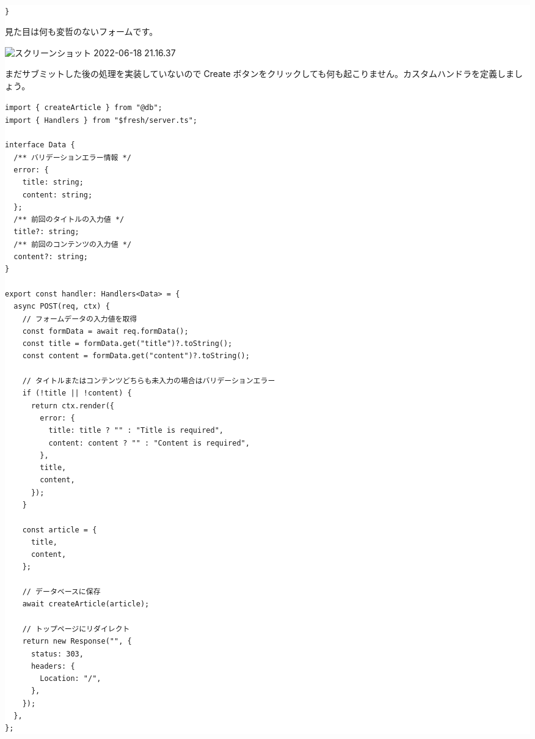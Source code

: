 ```tsx:routes/articles/create.tsx
}
```

見た目は何も変哲のないフォームです。

![スクリーンショット 2022-06-18 21.16.37](//images.ctfassets.net/in6v9lxmm5c8/4FPZ4bjo0ZGojHjQ9XjuXh/e49532020617065130d637b271708513/____________________________2022-06-18_21.16.37.png)

まだサブミットした後の処理を実装していないので Create ボタンをクリックしても何も起こりません。カスタムハンドラを定義しましょう。

```tsx:routes/articles/create.tsx
import { createArticle } from "@db";
import { Handlers } from "$fresh/server.ts";

interface Data {
  /** バリデーションエラー情報 */
  error: {
    title: string;
    content: string;
  };
  /** 前回のタイトルの入力値 */
  title?: string;
  /** 前回のコンテンツの入力値 */
  content?: string;
}

export const handler: Handlers<Data> = {
  async POST(req, ctx) {
    // フォームデータの入力値を取得
    const formData = await req.formData();
    const title = formData.get("title")?.toString();
    const content = formData.get("content")?.toString();

    // タイトルまたはコンテンツどちらも未入力の場合はバリデーションエラー
    if (!title || !content) {
      return ctx.render({
        error: {
          title: title ? "" : "Title is required",
          content: content ? "" : "Content is required",
        },
        title,
        content,
      });
    }

    const article = {
      title,
      content,
    };

    // データベースに保存
    await createArticle(article);

    // トップページにリダイレクト
    return new Response("", {
      status: 303,
      headers: {
        Location: "/",
      },
    });
  },
};
```
